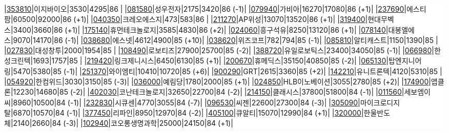 |[353810](https://finance.daum.net/quotes/A353810)|이지바이오|3530|4295|86 |
|[081580](https://finance.daum.net/quotes/A081580)|성우전자|2175|3420|86 (-1)|
|[079940](https://finance.daum.net/quotes/A079940)|가비아|16270|17080|86 (+1)|
|[237690](https://finance.daum.net/quotes/A237690)|에스티팜|60500|92000|86 (+1)|
|[040350](https://finance.daum.net/quotes/A040350)|크레오에스지|473|583|86 |
|[211270](https://finance.daum.net/quotes/A211270)|AP위성|13070|13520|86 (+1)|
|[319400](https://finance.daum.net/quotes/A319400)|현대무벡스|3400|3660|86 (+1)|
|[175140](https://finance.daum.net/quotes/A175140)|휴먼테크놀로지|3585|4830|86 (+2)|
|[024060](https://finance.daum.net/quotes/A024060)|흥구석유|8250|13120|86 (+1)|
|[078140](https://finance.daum.net/quotes/A078140)|대봉엘에스|9070|14170|86 (-1)|
|[038680](https://finance.daum.net/quotes/A038680)|에스넷|4612|4900|85 (+10)|
|[038620](https://finance.daum.net/quotes/A038620)|위즈코프|782|794|85 (-1)|
|[085810](https://finance.daum.net/quotes/A085810)|알티캐스트|1150|1390|85 |
|[027830](https://finance.daum.net/quotes/A027830)|대성창투|2000|1954|85 |
|[108490](https://finance.daum.net/quotes/A108490)|로보티즈|27900|25700|85 (-2)|
|[388720](https://finance.daum.net/quotes/A388720)|유일로보틱스|23400|34050|85 (-1)|
|[066980](https://finance.daum.net/quotes/A066980)|한성크린텍|1693|1757|85 |
|[219420](https://finance.daum.net/quotes/A219420)|링크제니시스|6450|6130|85 (+1)|
|[200670](https://finance.daum.net/quotes/A200670)|휴메딕스|35150|40850|85 (-2)|
|[065130](https://finance.daum.net/quotes/A065130)|탑엔지니어링|5470|5380|85 (-1)|
|[251370](https://finance.daum.net/quotes/A251370)|와이엠티|10410|10720|85 (+6)|
|[900290](https://finance.daum.net/quotes/A900290)|GRT|2615|3360|85 (+2)|
|[142210](https://finance.daum.net/quotes/A142210)|유니트론텍|4120|5310|85 |
|[054920](https://finance.daum.net/quotes/A054920)|한컴위드|3030|3150|85 (-3)|
|[036000](https://finance.daum.net/quotes/A036000)|예림당|1780|2000|85 (+1)|
|[024850](https://finance.daum.net/quotes/A024850)|HLB이노베이션|3055|2780|85 (+2)|
|[174900](https://finance.daum.net/quotes/A174900)|앱클론|12230|14680|85 (-2)|
|[402030](https://finance.daum.net/quotes/A402030)|코난테크놀로지|32650|22700|84 (-2)|
|[214150](https://finance.daum.net/quotes/A214150)|클래시스|37800|51800|84 (-1)|
|[011560](https://finance.daum.net/quotes/A011560)|세보엠이씨|8960|10500|84 (-1)|
|[232830](https://finance.daum.net/quotes/A232830)|시큐센|4770|3055|84 (-7)|
|[096530](https://finance.daum.net/quotes/A096530)|씨젠|22600|27300|84 (-3)|
|[305090](https://finance.daum.net/quotes/A305090)|마이크로디지탈|6870|10570|84 (-1)|
|[377450](https://finance.daum.net/quotes/A377450)|리파인|8950|12970|84 (-2)|
|[405100](https://finance.daum.net/quotes/A405100)|큐알티|15070|12990|84 (+1)|
|[320000](https://finance.daum.net/quotes/A320000)|한울반도체|2140|2660|84 (-3)|
|[102940](https://finance.daum.net/quotes/A102940)|코오롱생명과학|25000|24150|84 (+1)|